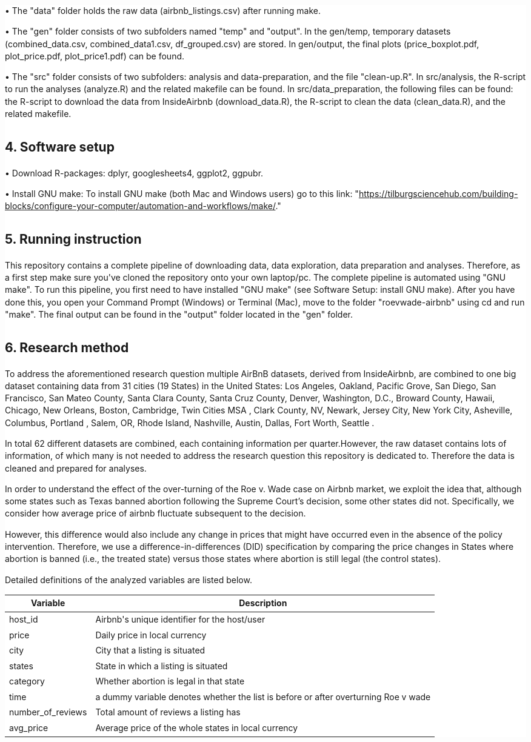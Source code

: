 •	The "data" folder holds the raw data (airbnb_listings.csv) after running make.

•	The "gen" folder consists of two subfolders named "temp" and "output". In the gen/temp, temporary datasets (combined_data.csv, combined_data1.csv, df_grouped.csv) are stored. In gen/output, the final plots (price_boxplot.pdf, plot_price.pdf, plot_price1.pdf) can be found.

•	The "src" folder consists of two subfolders: analysis and data-preparation, and the file "clean-up.R". In src/analysis, the R-script to run the analyses (analyze.R) and the related makefile can be found. In src/data_preparation, the following files can be found: the R-script to download the data from InsideAirbnb (download_data.R), the R-script to clean the data (clean_data.R), and the related makefile. 

## 4. Software setup
•	Download R-packages: dplyr, googlesheets4, ggplot2, ggpubr.

•	Install GNU make: To install GNU make (both Mac and Windows users) go to this link: "https://tilburgsciencehub.com/building-blocks/configure-your-computer/automation-and-workflows/make/."

## 5. Running instruction 
This repository contains a complete pipeline of downloading data, data exploration, data preparation and analyses. Therefore, as a first step make sure you've cloned the repository onto your own laptop/pc. The complete pipeline is automated using "GNU make". To run this pipeline, you first need to have installed "GNU make" (see Software Setup: install GNU make). After you have done this, you open your Command Prompt (Windows) or Terminal (Mac), move to the folder "roevwade-airbnb" using cd and run "make". The final output can be found in the "output" folder located in the "gen" folder.

## 6. Research method
To address the aforementioned research question multiple AirBnB datasets, derived from InsideAirbnb, are combined to one big dataset containing data from 31 cities (19 States) in the United States: Los Angeles, Oakland, Pacific Grove, San Diego, San Francisco, San Mateo County, Santa Clara County, Santa Cruz County, Denver, Washington, D.C., Broward County, Hawaii, Chicago, New Orleans, Boston, Cambridge, Twin Cities MSA , Clark County, NV, Newark, Jersey City, New York City, Asheville, Columbus, Portland , Salem, OR, Rhode Island, Nashville, Austin, Dallas, Fort Worth, Seattle .

In total 62 different datasets are combined, each containing information per quarter.However, the raw dataset contains lots of information, of which many is not needed to address the research question this repository is dedicated to. Therefore the data is cleaned and prepared for analyses. 

In order to understand the effect of the over-turning of the Roe v. Wade case on Airbnb market, we exploit the idea that, although some states such as Texas banned abortion following the Supreme Court’s decision,  some other states did not. Specifically, we consider how average price of airbnb fluctuate subsequent to the decision. 

However, this difference would also include any change in prices that might have occurred even in the absence of the policy intervention. Therefore, we use a difference-in-differences (DID) specification by comparing the price changes in States where abortion is banned (i.e., the treated state) versus those states where abortion is still legal (the control states). 

Detailed definitions of the analyzed variables are listed below.

|Variable                        |Description                                 |
|--------------------------------|--------------------------------------------|
|host_id                         |Airbnb's unique identifier for the host/user|
|price                           |Daily price in local currency               |
|city                            |City that a listing is situated             |
|states                          |State in which a listing is situated        |
|category                        |Whether abortion is legal in that state     |
|time                            |a dummy variable denotes whether the list is before or after overturning Roe v wade|
|number_of_reviews               |Total amount of reviews a listing has       |
|avg_price                       |Average price of the whole states in local currency|